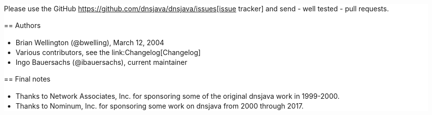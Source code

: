 Please use the GitHub https://github.com/dnsjava/dnsjava/issues[issue tracker] and send - well tested - pull requests.

== Authors

- Brian Wellington (@bwelling), March 12, 2004
- Various contributors, see the link:Changelog[Changelog]
- Ingo Bauersachs (@ibauersachs), current maintainer

== Final notes

- Thanks to Network Associates, Inc. for sponsoring some of the original dnsjava work in 1999-2000.
- Thanks to Nominum, Inc. for sponsoring some work on dnsjava from 2000 through 2017.
